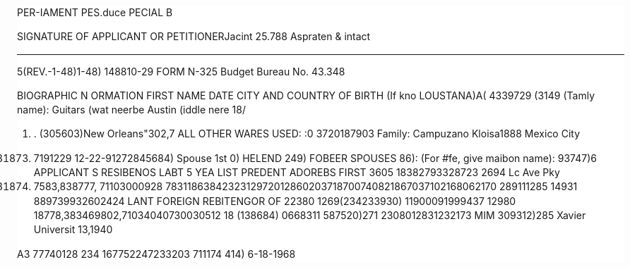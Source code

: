 PER-IAMENT PES.duce
PECIAL B

SIGNATURE OF APPLICANT OR PETITIONERJacint 25.788 Aspraten & intact

---

5(REV.-1-48)1-48)
148810-29
FORM N-325
Budget Bureau No. 43.348

BIOGRAPHIC N
ORMATION
FIRST NAME DATE CITY AND COUNTRY OF BIRTH (If kno
LOUSTANA)A(
4339729
(3149
(Tamly name): Guitars (wat neerbe
Austin (iddle nere
18/
1. . (305603)New Orleans"302,7
ALL OTHER WARES USED: :0
3720187903
Family: Campuzano Kloisa1888 Mexico City
15231873) 7191229 12-22-91272845684)
Spouse 1st 0) HELEND 249)
FOBEER SPOUSES 86):
(For #fe, give maibon name): 93747)6
APPLICANT S RESIBENOS LABT 5 YEA LIST PREDENT ADOREBS FIRST
3605 18382793328723
2694 Lc Ave Pky
1363720) 7583,838777,
71103000928 7831186384232312972012860203718700740821867037102168062170
289111285
14931
889739932602424
LANT FOREIGN REBITENGOR OF 22380 1269(234233930)
11900091999437 12980 18778,383469802,71034040730030512
18
(138684) 0668311
587520)271
2308012831232173
MIM
309312)285
Xavier Universit
13,1940

A3
77740128 234
167752247233203
711174
414)
6-18-1968

